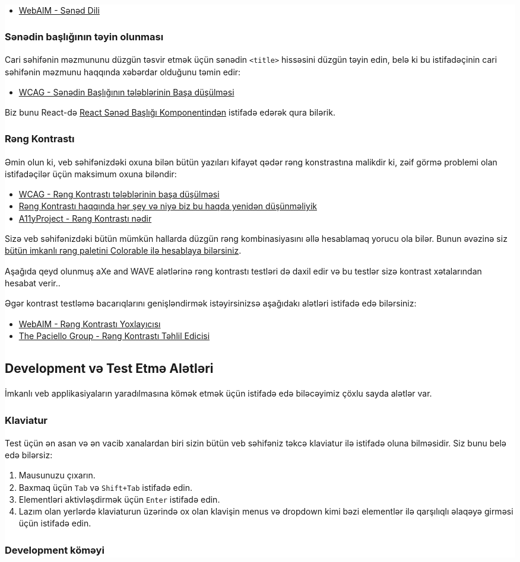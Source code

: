 - [WebAIM - Sənəd Dili](https://webaim.org/techniques/screenreader/#language)

### Sənədin başlığının təyin olunması

Cari səhifənin məzmununu düzgün təsvir etmək üçün sənədin `<title>` hissəsini düzgün təyin edin, belə ki bu istifadəçinin cari səhifənin məzmunu haqqında xəbərdar olduğunu təmin edir:

- [WCAG - Sənədin Başlığının tələblərinin Başa düşülməsi](https://www.w3.org/TR/UNDERSTANDING-WCAG20/navigation-mechanisms-title.html)

Biz bunu React-də [React Sənəd Başlığı Komponentindən](https://github.com/gaearon/react-document-title) istifadə edərək qura bilərik.

### Rəng Kontrastı

Əmin olun ki, veb səhifənizdəki oxuna bilən bütün yazıları kifayət qədər rəng konstrastına malikdir ki, zəif görmə problemi olan istifadəçilər üçün maksimum oxuna biləndir:

- [WCAG - Rəng Kontrastı tələblərinin başa düşülməsi](https://www.w3.org/TR/UNDERSTANDING-WCAG20/visual-audio-contrast-contrast.html)
- [Rəng Kontrastı haqqında hər şey və niyə biz bu haqda yenidən düşünməliyik](https://www.smashingmagazine.com/2014/10/color-contrast-tips-and-tools-for-accessibility/)
- [A11yProject - Rəng Kontrastı nədir](https://a11yproject.com/posts/what-is-color-contrast/)

Sizə veb səhifənizdəki bütün mümkün hallarda düzgün rəng kombinasiyasını əllə hesablamaq yorucu ola bilər. Bunun əvəzinə siz [bütün imkanlı rəng paletini Colorable ilə hesablaya bilərsiniz](https://jxnblk.com/colorable/).

Aşağıda qeyd olunmuş aXe and WAVE alətlərinə rəng kontrastı testləri də daxil edir və bu testlər sizə kontrast xətalarından hesabat verir..

Əgər kontrast testləmə bacarıqlarını genişləndirmək istəyirsinizsə aşağıdakı alətləri istifadə edə bilərsiniz:

- [WebAIM - Rəng Kontrastı Yoxlayıcısı](https://webaim.org/resources/contrastchecker/)
- [The Paciello Group - Rəng Kontrastı Təhlil Edicisi](https://www.paciellogroup.com/resources/contrastanalyser/)

## Development və Test Etmə Alətləri

İmkanlı veb applikasiyaların yaradılmasına kömək etmək üçün istifadə edə biləcəyimiz çöxlu sayda alətlər var.

### Klaviatur

Test üçün ən asan və ən vacib xanalardan biri sizin bütün veb səhifəniz təkcə klaviatur ilə istifadə oluna bilməsidir. Siz bunu belə edə bilərsiz:

1. Mausunuzu çıxarın.
2. Baxmaq üçün `Tab` və `Shift+Tab` istifadə edin.
3. Elementləri aktivləşdirmək üçün `Enter` istifadə edin.
4. Lazım olan yerlərdə klaviaturun üzərində ox olan klavişin menus və dropdown kimi bəzi elementlər ilə qarşılıqlı əlaqəyə girməsi üçün istifadə edin.

### Development köməyi
